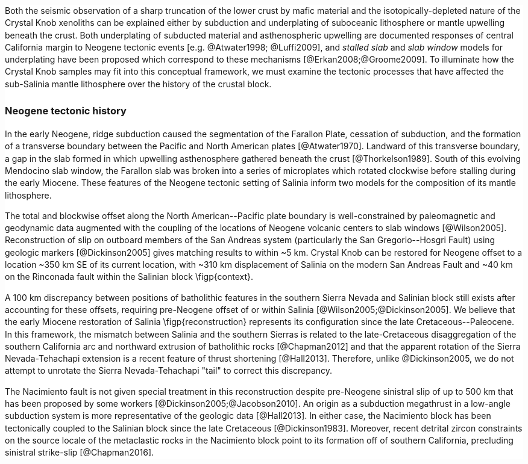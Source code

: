 Both the seismic observation of a sharp truncation of the lower crust by mafic
material and the isotopically-depleted nature of the Crystal Knob xenoliths
can be explained either by subduction and underplating of suboceanic lithosphere
or mantle upwelling beneath the crust. Both underplating of subducted material
and asthenospheric upwelling are documented responses of central California margin
to Neogene tectonic events [e.g. @Atwater1998; @Luffi2009], and *stalled slab* and
*slab window* models for underplating have been proposed which correspond to these
mechanisms [@Erkan2008;@Groome2009]. To illuminate how the Crystal Knob samples
may fit into this conceptual
framework, we must examine the tectonic processes that have affected the
sub-Salinia mantle lithosphere over the history of the crustal block.

### Neogene tectonic history

In the early Neogene, ridge subduction caused the segmentation of the Farallon Plate,
cessation of subduction, and the formation of a transverse boundary between the Pacific
and North American plates [@Atwater1970]. Landward of this transverse boundary, a
gap in the slab formed in which upwelling asthenosphere gathered beneath the crust
[@Thorkelson1989]. South of this evolving Mendocino slab window, the Farallon slab
was broken into a series of microplates which rotated clockwise before stalling
during the early Miocene.
These features of the Neogene tectonic setting of Salinia inform two models
for the composition of its mantle lithosphere.

The total and blockwise offset along the North American--Pacific plate boundary is well-constrained
by paleomagnetic and geodynamic data augmented with the coupling of the locations of
Neogene volcanic centers to slab windows [@Wilson2005]. Reconstruction of slip on
outboard members of the San Andreas system (particularly the San Gregorio--Hosgri Fault)
using geologic markers [@Dickinson2005] gives matching results to within ~5 km.
Crystal Knob can be restored for Neogene offset to a location ~350 km SE
of its current location, with ~310 km
displacement of Salinia on the modern San Andreas Fault and ~40 km on the Rinconada fault
within the Salinian block \figp{context}.

A 100 km discrepancy between positions of batholithic features in the southern Sierra Nevada
and Salinian block still exists after accounting for these offsets, requiring pre-Neogene offset
of or within Salinia [@Wilson2005;@Dickinson2005].
We believe that the early Miocene restoration of Salinia \figp{reconstruction} represents
its configuration since the late Cretaceous--Paleocene. In this framework, the
mismatch between Salinia and the southern Sierras is
related to the late-Cretaceous disaggregation of the southern California arc
and northward extrusion of batholithic rocks [@Chapman2012]
and that the apparent rotation of the Sierra Nevada-Tehachapi extension is a recent
feature of thrust shortening [@Hall2013].
Therefore, unlike @Dickinson2005, we do not attempt to unrotate the
Sierra Nevada-Tehachapi "tail" to correct this discrepancy.

The Nacimiento fault is not given special treatment in this reconstruction
despite pre-Neogene sinistral slip of up to 500 km that has been proposed by
some workers [@Dickinson2005;@Jacobson2010]. An origin as a subduction megathrust
in a low-angle subduction system is more representative of the geologic data [@Hall2013].
In either case, the Nacimiento block has been tectonically coupled to the Salinian block
since the late Cretaceous [@Dickinson1983]. Moreover, recent detrital zircon
constraints on the source locale of the metaclastic rocks in the Nacimiento block
point to its formation off of southern California,
precluding sinistral strike-slip [@Chapman2016].
